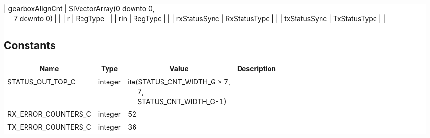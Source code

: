 | gearboxAlignCnt | SlVectorArray(0 downto 0,<br><span style="padding-left:20px"> 7 downto 0)                                         |                                                                                                  |
| r               | RegType                                                                                                           |                                                                                                  |
| rin             | RegType                                                                                                           |                                                                                                  |
| rxStatusSync    | RxStatusType                                                                                                      |                                                                                                  |
| txStatusSync    | TxStatusType                                                                                                      |                                                                                                  |
## Constants

| Name                 | Type    | Value                                                                                                                                                                                                                                                                                                                                                                                                                                                                                                                                                                                                                                                                                                                                                                                                                                                                     | Description |
| -------------------- | ------- | ------------------------------------------------------------------------------------------------------------------------------------------------------------------------------------------------------------------------------------------------------------------------------------------------------------------------------------------------------------------------------------------------------------------------------------------------------------------------------------------------------------------------------------------------------------------------------------------------------------------------------------------------------------------------------------------------------------------------------------------------------------------------------------------------------------------------------------------------------------------------- | ----------- |
| STATUS_OUT_TOP_C     | integer |  ite(STATUS_CNT_WIDTH_G > 7,<br><span style="padding-left:20px"> 7,<br><span style="padding-left:20px"> STATUS_CNT_WIDTH_G-1)                                                                                                                                                                                                                                                                                                                                                                                                                                                                                                                                                                                                                                                                                                                                             |             |
| RX_ERROR_COUNTERS_C  | integer |  52                                                                                                                                                                                                                                                                                                                                                                                                                                                                                                                                                                                                                                                                                                                                                                                                                                                                       |             |
| TX_ERROR_COUNTERS_C  | integer |  36                                                                                                                                                                                                                                                                                                                                                                                                                                                                                                                                                                                                                                                                                                                                                                                                                                                                       |             |